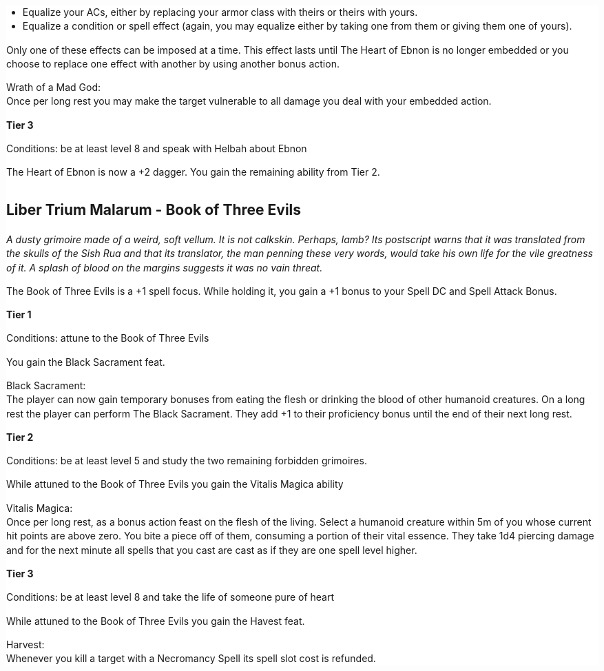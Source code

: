 *   Equalize your ACs, either by replacing your armor class with theirs or theirs with yours.
*   Equalize a condition or spell effect (again, you may equalize either by taking one from them or giving them one of yours).

Only one of these effects can be imposed at a time. This effect lasts until The Heart of Ebnon is no longer embedded or you choose to replace one effect with another by using another bonus action.

Wrath of a Mad God:  
Once per long rest you may make the target vulnerable to all damage you deal with your embedded action.

**Tier 3**

Conditions: be at least level 8 and speak with Helbah about Ebnon

The Heart of Ebnon is now a +2 dagger. You gain the remaining ability from Tier 2.

Liber Trium Malarum - Book of Three Evils
-----------------------------------------

_A dusty grimoire made of a weird, soft vellum. It is not calkskin. Perhaps, lamb? Its postscript warns that it was translated from the skulls of the Sish Rua and that its translator, the man penning these very words, would take his own life for the vile greatness of it. A splash of blood on the margins suggests it was no vain threat._

The Book of Three Evils is a +1 spell focus. While holding it, you gain a +1 bonus to your Spell DC and Spell Attack Bonus.

**Tier 1**

Conditions: attune to the Book of Three Evils

You gain the Black Sacrament feat.

Black Sacrament:  
The player can now gain temporary bonuses from eating the flesh or drinking the blood of other humanoid creatures. On a long rest the player can perform The Black Sacrament. They add +1 to their proficiency bonus until the end of their next long rest.

**Tier 2**

Conditions: be at least level 5 and study the two remaining forbidden grimoires.

While attuned to the Book of Three Evils you gain the Vitalis Magica ability

Vitalis Magica:  
Once per long rest, as a bonus action feast on the flesh of the living. Select a humanoid creature within 5m of you whose current hit points are above zero. You bite a piece off of them, consuming a portion of their vital essence. They take 1d4 piercing damage and for the next minute all spells that you cast are cast as if they are one spell level higher.

**Tier 3**

Conditions: be at least level 8 and take the life of someone pure of heart

While attuned to the Book of Three Evils you gain the Havest feat.

Harvest:  
Whenever you kill a target with a Necromancy Spell its spell slot cost is refunded.
